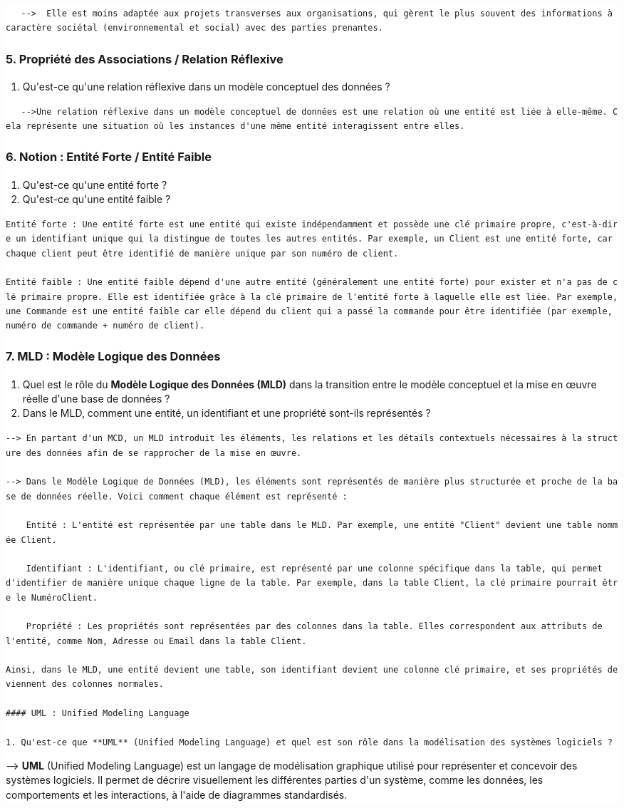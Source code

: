 ```
   -->  Elle est moins adaptée aux projets transverses aux organisations, qui gèrent le plus souvent des informations à caractère sociétal (environnemental et social) avec des parties prenantes.
```
### 5. Propriété des Associations / Relation Réflexive

1. Qu'est-ce qu'une relation réflexive dans un modèle conceptuel des données ?
```
   -->Une relation réflexive dans un modèle conceptuel de données est une relation où une entité est liée à elle-même. Cela représente une situation où les instances d'une même entité interagissent entre elles.
```
### 6. Notion : Entité Forte / Entité Faible

1. Qu'est-ce qu'une entité forte ?
2. Qu'est-ce qu'une entité faible ?
```
Entité forte : Une entité forte est une entité qui existe indépendamment et possède une clé primaire propre, c'est-à-dire un identifiant unique qui la distingue de toutes les autres entités. Par exemple, un Client est une entité forte, car chaque client peut être identifié de manière unique par son numéro de client.

Entité faible : Une entité faible dépend d'une autre entité (généralement une entité forte) pour exister et n'a pas de clé primaire propre. Elle est identifiée grâce à la clé primaire de l'entité forte à laquelle elle est liée. Par exemple, une Commande est une entité faible car elle dépend du client qui a passé la commande pour être identifiée (par exemple, numéro de commande + numéro de client).
```
### 7. MLD : Modèle Logique des Données

1. Quel est le rôle du **Modèle Logique des Données (MLD)** dans la transition entre le modèle conceptuel et la mise en œuvre réelle d'une base de données ?
2. Dans le MLD, comment une entité, un identifiant et une propriété sont-ils représentés ?
```
--> En partant d'un MCD, un MLD introduit les éléments, les relations et les détails contextuels nécessaires à la structure des données afin de se rapprocher de la mise en œuvre.

--> Dans le Modèle Logique de Données (MLD), les éléments sont représentés de manière plus structurée et proche de la base de données réelle. Voici comment chaque élément est représenté :

    Entité : L'entité est représentée par une table dans le MLD. Par exemple, une entité "Client" devient une table nommée Client.

    Identifiant : L'identifiant, ou clé primaire, est représenté par une colonne spécifique dans la table, qui permet d'identifier de manière unique chaque ligne de la table. Par exemple, dans la table Client, la clé primaire pourrait être le NuméroClient.

    Propriété : Les propriétés sont représentées par des colonnes dans la table. Elles correspondent aux attributs de l'entité, comme Nom, Adresse ou Email dans la table Client.

Ainsi, dans le MLD, une entité devient une table, son identifiant devient une colonne clé primaire, et ses propriétés deviennent des colonnes normales.

#### UML : Unified Modeling Language

1. Qu'est-ce que **UML** (Unified Modeling Language) et quel est son rôle dans la modélisation des systèmes logiciels ?
```
--> **UML** (Unified Modeling Language) est un langage de modélisation graphique utilisé pour représenter et concevoir des systèmes logiciels. Il permet de décrire visuellement les différentes parties d'un système, comme les données, les comportements et les interactions, à l'aide de diagrammes standardisés.
